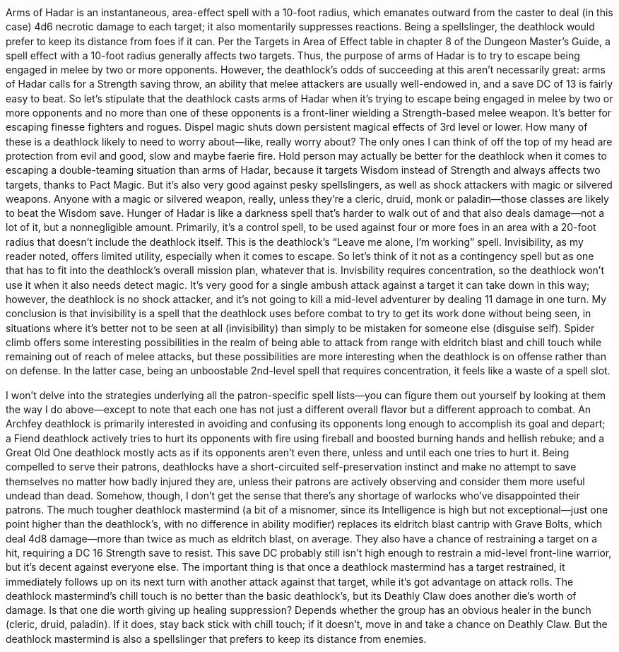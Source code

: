 Arms of Hadar is an instantaneous, area-effect spell with a 10-foot radius, which emanates outward from the caster to deal (in this case) 4d6 necrotic damage to each target; it also momentarily suppresses reactions. Being a spellslinger, the deathlock would prefer to keep its distance from foes if it can. Per the Targets in Area of Effect table in chapter 8 of the Dungeon Master’s Guide, a spell effect with a 10-foot radius generally affects two targets. Thus, the purpose of arms of Hadar is to try to escape being engaged in melee by two or more opponents. However, the deathlock’s odds of succeeding at this aren’t necessarily great: arms of Hadar calls for a Strength saving throw, an ability that melee attackers are usually well-endowed in, and a save DC of 13 is fairly easy to beat. So let’s stipulate that the deathlock casts arms of Hadar when it’s trying to escape being engaged in melee by two or more opponents and no more than one of these opponents is a front-liner wielding a Strength-based melee weapon. It’s better for escaping finesse fighters and rogues.
Dispel magic shuts down persistent magical effects of 3rd level or lower. How many of these is a deathlock likely to need to worry about—like, really worry about? The only ones I can think of off the top of my head are protection from evil and good, slow and maybe faerie fire.
Hold person may actually be better for the deathlock when it comes to escaping a double-teaming situation than arms of Hadar, because it targets Wisdom instead of Strength and always affects two targets, thanks to Pact Magic. But it’s also very good against pesky spellslingers, as well as shock attackers with magic or silvered weapons. Anyone with a magic or silvered weapon, really, unless they’re a cleric, druid, monk or paladin—those classes are likely to beat the Wisdom save.
Hunger of Hadar is like a darkness spell that’s harder to walk out of and that also deals damage—not a lot of it, but a nonnegligible amount. Primarily, it’s a control spell, to be used against four or more foes in an area with a 20-foot radius that doesn’t include the deathlock itself. This is the deathlock’s “Leave me alone, I’m working” spell.
Invisibility, as my reader noted, offers limited utility, especially when it comes to escape. So let’s think of it not as a contingency spell but as one that has to fit into the deathlock’s overall mission plan, whatever that is. Invisbility requires concentration, so the deathlock won’t use it when it also needs detect magic. It’s very good for a single ambush attack against a target it can take down in this way; however, the deathlock is no shock attacker, and it’s not going to kill a mid-level adventurer by dealing 11 damage in one turn. My conclusion is that invisibility is a spell that the deathlock uses before combat to try to get its work done without being seen, in situations where it’s better not to be seen at all (invisibility) than simply to be mistaken for someone else (disguise self).
Spider climb offers some interesting possibilities in the realm of being able to attack from range with eldritch blast and chill touch while remaining out of reach of melee attacks, but these possibilities are more interesting when the deathlock is on offense rather than on defense. In the latter case, being an unboostable 2nd-level spell that requires concentration, it feels like a waste of a spell slot.

I won’t delve into the strategies underlying all the patron-specific spell lists—you can figure them out yourself by looking at them the way I do above—except to note that each one has not just a different overall flavor but a different approach to combat. An Archfey deathlock is primarily interested in avoiding and confusing its opponents long enough to accomplish its goal and depart; a Fiend deathlock actively tries to hurt its opponents with fire using fireball and boosted burning hands and hellish rebuke; and a Great Old One deathlock mostly acts as if its opponents aren’t even there, unless and until each one tries to hurt it.
Being compelled to serve their patrons, deathlocks have a short-circuited self-preservation instinct and make no attempt to save themselves no matter how badly injured they are, unless their patrons are actively observing and consider them more useful undead than dead. Somehow, though, I don’t get the sense that there’s any shortage of warlocks who’ve disappointed their patrons.
The much tougher deathlock mastermind (a bit of a misnomer, since its Intelligence is high but not exceptional—just one point higher than the deathlock’s, with no difference in ability modifier) replaces its eldritch blast cantrip with Grave Bolts, which deal 4d8 damage—more than twice as much as eldritch blast, on average. They also have a chance of restraining a target on a hit, requiring a DC 16 Strength save to resist. This save DC probably still isn’t high enough to restrain a mid-level front-line warrior, but it’s decent against everyone else. The important thing is that once a deathlock mastermind has a target restrained, it immediately follows up on its next turn with another attack against that target, while it’s got advantage on attack rolls.
The deathlock mastermind’s chill touch is no better than the basic deathlock’s, but its Deathly Claw does another die’s worth of damage. Is that one die worth giving up healing suppression? Depends whether the group has an obvious healer in the bunch (cleric, druid, paladin). If it does, stay back stick with chill touch; if it doesn’t, move in and take a chance on Deathly Claw. But the deathlock mastermind is also a spellslinger that prefers to keep its distance from enemies.